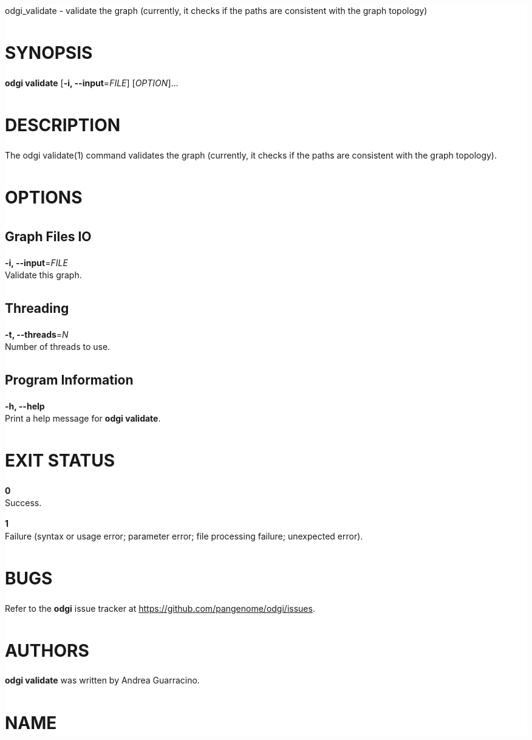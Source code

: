 odgi\_validate - validate the graph (currently, it checks if the paths are consistent with the graph topology)

# SYNOPSIS

**odgi validate** \[**-i, --input**=*FILE*\] \[*OPTION*\]…

# DESCRIPTION

The odgi validate(1) command validates the graph (currently, it checks if the paths are consistent with the graph topology).

# OPTIONS

## Graph Files IO

**-i, --input**=*FILE*  
Validate this graph.

## Threading

**-t, --threads**=*N*  
Number of threads to use.

## Program Information

**-h, --help**  
Print a help message for **odgi validate**.

# EXIT STATUS

**0**  
Success.

**1**  
Failure (syntax or usage error; parameter error; file processing failure; unexpected error).

# BUGS

Refer to the **odgi** issue tracker at <https://github.com/pangenome/odgi/issues>.

# AUTHORS

**odgi validate** was written by Andrea Guarracino.

# NAME
